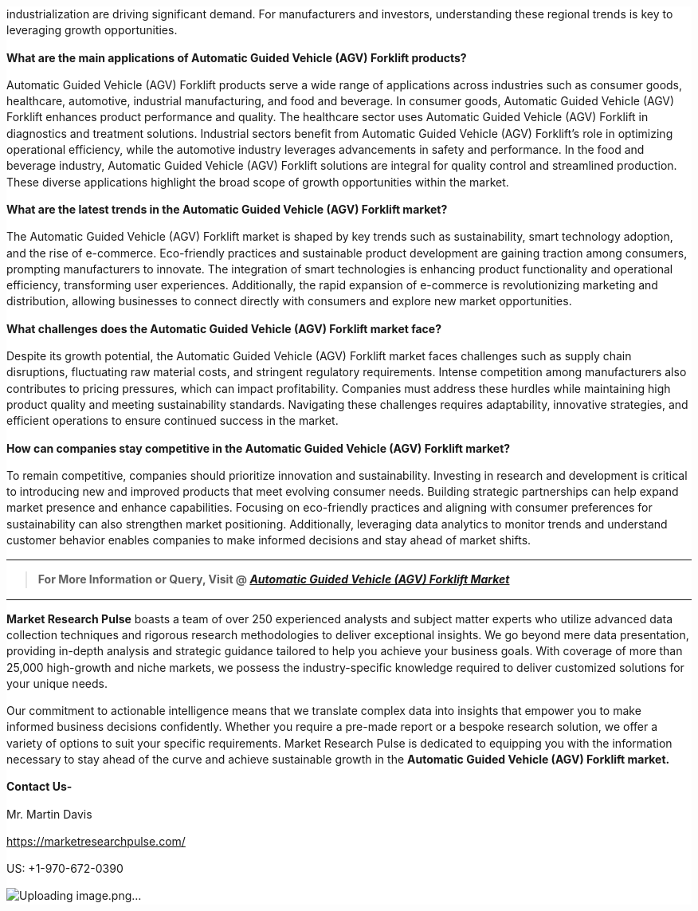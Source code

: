 industrialization are driving significant demand. For manufacturers and investors, understanding these regional trends is key to leveraging growth opportunities.</p><p><strong>What are the main applications of Automatic Guided Vehicle (AGV) Forklift products?</strong></p><p>Automatic Guided Vehicle (AGV) Forklift products serve a wide range of applications across industries such as consumer goods, healthcare, automotive, industrial manufacturing, and food and beverage. In consumer goods, Automatic Guided Vehicle (AGV) Forklift enhances product performance and quality. The healthcare sector uses Automatic Guided Vehicle (AGV) Forklift in diagnostics and treatment solutions. Industrial sectors benefit from Automatic Guided Vehicle (AGV) Forklift&rsquo;s role in optimizing operational efficiency, while the automotive industry leverages advancements in safety and performance. In the food and beverage industry, Automatic Guided Vehicle (AGV) Forklift solutions are integral for quality control and streamlined production. These diverse applications highlight the broad scope of growth opportunities within the market.</p><p><strong>What are the latest trends in the Automatic Guided Vehicle (AGV) Forklift market?</strong></p><p>The Automatic Guided Vehicle (AGV) Forklift market is shaped by key trends such as sustainability, smart technology adoption, and the rise of e-commerce. Eco-friendly practices and sustainable product development are gaining traction among consumers, prompting manufacturers to innovate. The integration of smart technologies is enhancing product functionality and operational efficiency, transforming user experiences. Additionally, the rapid expansion of e-commerce is revolutionizing marketing and distribution, allowing businesses to connect directly with consumers and explore new market opportunities.</p><p><strong>What challenges does the Automatic Guided Vehicle (AGV) Forklift market face?</strong></p><p>Despite its growth potential, the Automatic Guided Vehicle (AGV) Forklift market faces challenges such as supply chain disruptions, fluctuating raw material costs, and stringent regulatory requirements. Intense competition among manufacturers also contributes to pricing pressures, which can impact profitability. Companies must address these hurdles while maintaining high product quality and meeting sustainability standards. Navigating these challenges requires adaptability, innovative strategies, and efficient operations to ensure continued success in the market.</p><p><strong>How can companies stay competitive in the Automatic Guided Vehicle (AGV) Forklift market?</strong></p><p>To remain competitive, companies should prioritize innovation and sustainability. Investing in research and development is critical to introducing new and improved products that meet evolving consumer needs. Building strategic partnerships can help expand market presence and enhance capabilities. Focusing on eco-friendly practices and aligning with consumer preferences for sustainability can also strengthen market positioning. Additionally, leveraging data analytics to monitor trends and understand customer behavior enables companies to make informed decisions and stay ahead of market shifts.</p><hr /><blockquote><p><strong>For More Information or Query, Visit @&nbsp;<em><a href="https://marketresearchpulse.com/report/98752/automatic-guided-vehicle-agv-forklift-market?utm_source=Linkedin&utm_medium=0114">Automatic Guided Vehicle (AGV) Forklift Market</a></em></strong></p></blockquote><hr /><p><strong>Market Research Pulse</strong> boasts a team of over 250 experienced analysts and subject matter experts who utilize advanced data collection techniques and rigorous research methodologies to deliver exceptional insights. We go beyond mere data presentation, providing in-depth analysis and strategic guidance tailored to help you achieve your business goals. With coverage of more than 25,000 high-growth and niche markets, we possess the industry-specific knowledge required to deliver customized solutions for your unique needs.</p><p>Our commitment to actionable intelligence means that we translate complex data into insights that empower you to make informed business decisions confidently. Whether you require a pre-made report or a bespoke research solution, we offer a variety of options to suit your specific requirements. Market Research Pulse is dedicated to equipping you with the information necessary to stay ahead of the curve and achieve sustainable growth in the <strong>Automatic Guided Vehicle (AGV) Forklift market.</strong></p><p><strong>Contact Us-</strong></p><p>Mr. Martin Davis</p><p>https://marketresearchpulse.com/</p><p>US: +1-970-672-0390</p>
![Uploading image.png…]()
